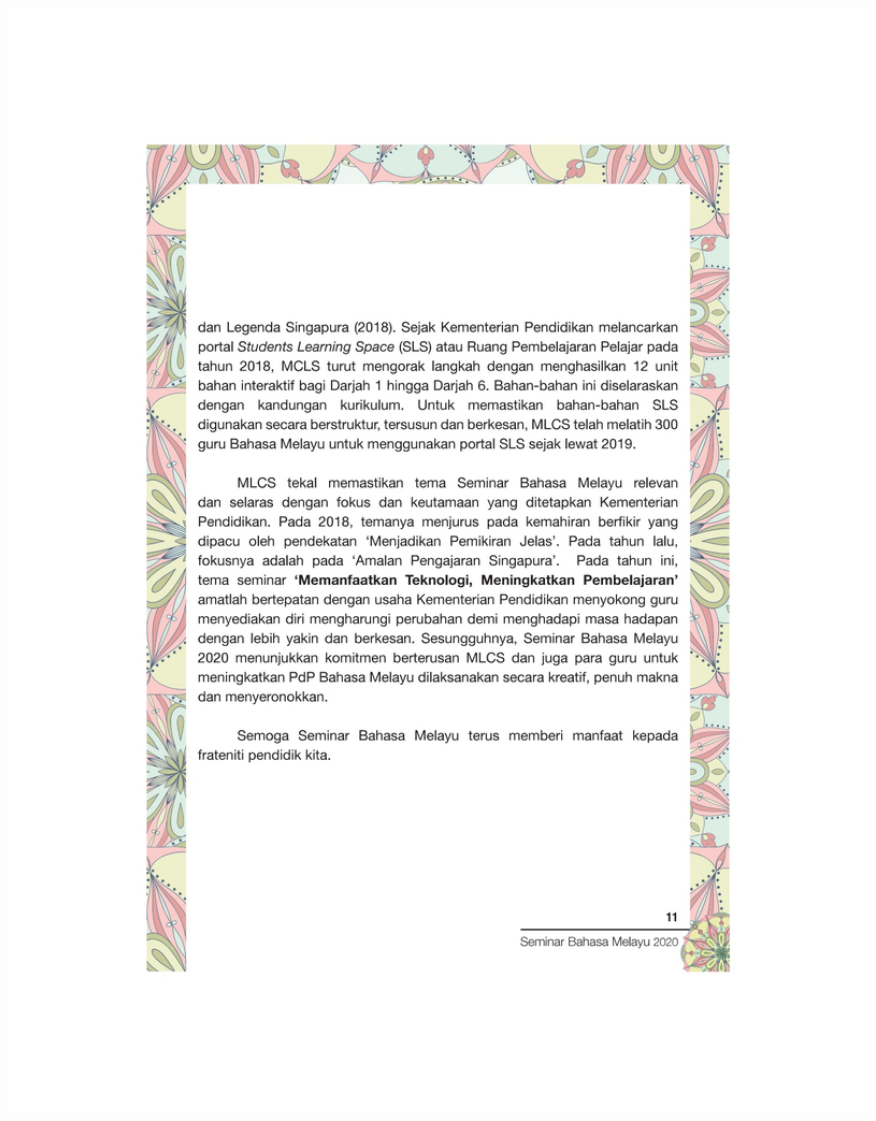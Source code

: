 <img style="width: 100%" height="auto" width="100%" alt="Sekapur sirih" src="/images/4_Sekapur_Sirih_compressed2_compressed_4_page_0001.jpg">
</div>
</td>
</tr>
<tr>
<td rowspan="1" colspan="1">
<p></p>
</td>
<td rowspan="1" colspan="1">
<p></p>
</td>
</tr>